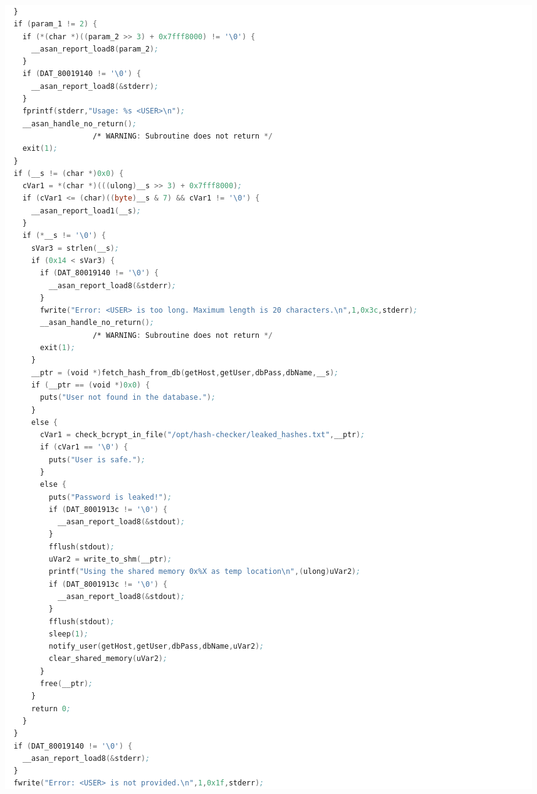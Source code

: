 ```nasm
  }
  if (param_1 != 2) {
    if (*(char *)((param_2 >> 3) + 0x7fff8000) != '\0') {
      __asan_report_load8(param_2);
    }
    if (DAT_80019140 != '\0') {
      __asan_report_load8(&stderr);
    }
    fprintf(stderr,"Usage: %s <USER>\n");
    __asan_handle_no_return();
                    /* WARNING: Subroutine does not return */
    exit(1);
  }
  if (__s != (char *)0x0) {
    cVar1 = *(char *)(((ulong)__s >> 3) + 0x7fff8000);
    if (cVar1 <= (char)((byte)__s & 7) && cVar1 != '\0') {
      __asan_report_load1(__s);
    }
    if (*__s != '\0') {
      sVar3 = strlen(__s);
      if (0x14 < sVar3) {
        if (DAT_80019140 != '\0') {
          __asan_report_load8(&stderr);
        }
        fwrite("Error: <USER> is too long. Maximum length is 20 characters.\n",1,0x3c,stderr);
        __asan_handle_no_return();
                    /* WARNING: Subroutine does not return */
        exit(1);
      }
      __ptr = (void *)fetch_hash_from_db(getHost,getUser,dbPass,dbName,__s);
      if (__ptr == (void *)0x0) {
        puts("User not found in the database.");
      }
      else {
        cVar1 = check_bcrypt_in_file("/opt/hash-checker/leaked_hashes.txt",__ptr);
        if (cVar1 == '\0') {
          puts("User is safe.");
        }
        else {
          puts("Password is leaked!");
          if (DAT_8001913c != '\0') {
            __asan_report_load8(&stdout);
          }
          fflush(stdout);
          uVar2 = write_to_shm(__ptr);
          printf("Using the shared memory 0x%X as temp location\n",(ulong)uVar2);
          if (DAT_8001913c != '\0') {
            __asan_report_load8(&stdout);
          }
          fflush(stdout);
          sleep(1);
          notify_user(getHost,getUser,dbPass,dbName,uVar2);
          clear_shared_memory(uVar2);
        }
        free(__ptr);
      }
      return 0;
    }
  }
  if (DAT_80019140 != '\0') {
    __asan_report_load8(&stderr);
  }
  fwrite("Error: <USER> is not provided.\n",1,0x1f,stderr);
```